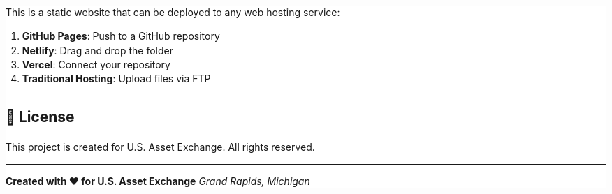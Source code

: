 This is a static website that can be deployed to any web hosting service:

1. **GitHub Pages**: Push to a GitHub repository
2. **Netlify**: Drag and drop the folder
3. **Vercel**: Connect your repository
4. **Traditional Hosting**: Upload files via FTP

## 📝 License

This project is created for U.S. Asset Exchange. All rights reserved.

---

**Created with ❤️ for U.S. Asset Exchange**
*Grand Rapids, Michigan* 